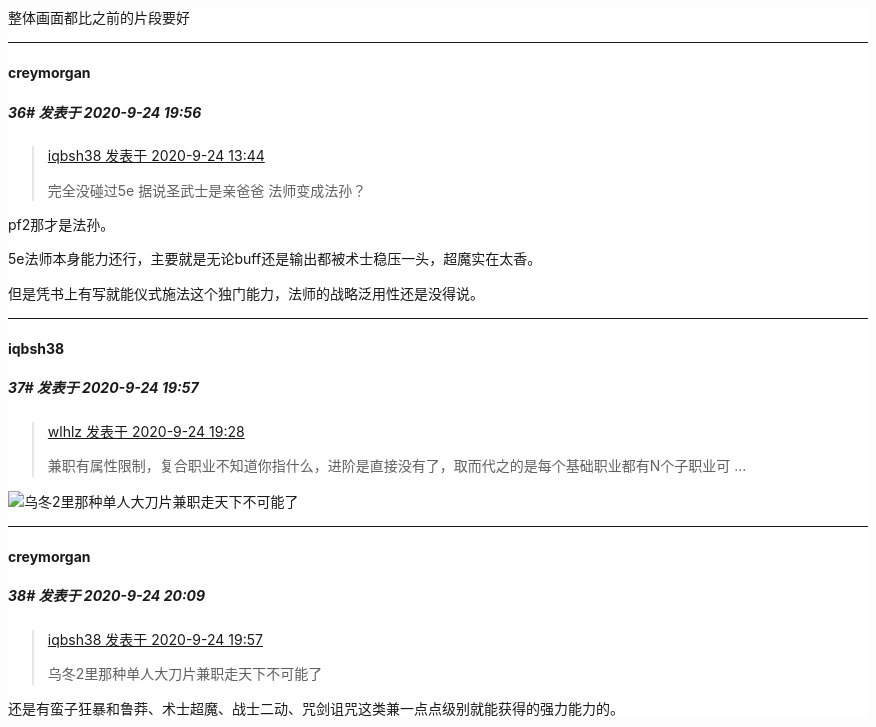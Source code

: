 


整体画面都比之前的片段要好







*****

####  creymorgan  
##### 36#       发表于 2020-9-24 19:56



<blockquote><a href="httphttps://bbs.saraba1st.com/2b/forum.php?mod=redirect&amp;goto=findpost&amp;pid=48836409&amp;ptid=1961605" target="_blank">iqbsh38 发表于 2020-9-24 13:44</a>

完全没碰过5e 据说圣武士是亲爸爸 法师变成法孙？</blockquote>
pf2那才是法孙。


5e法师本身能力还行，主要就是无论buff还是输出都被术士稳压一头，超魔实在太香。

但是凭书上有写就能仪式施法这个独门能力，法师的战略泛用性还是没得说。







*****

####  iqbsh38  
##### 37#       发表于 2020-9-24 19:57



<blockquote><a href="httphttps://bbs.saraba1st.com/2b/forum.php?mod=redirect&amp;goto=findpost&amp;pid=48840542&amp;ptid=1961605" target="_blank">wlhlz 发表于 2020-9-24 19:28</a>

兼职有属性限制，复合职业不知道你指什么，进阶是直接没有了，取而代之的是每个基础职业都有N个子职业可 ...</blockquote>
<img src="https://static.saraba1st.com/image/smiley/face2017/068.png" referrerpolicy="no-referrer">乌冬2里那种单人大刀片兼职走天下不可能了







*****

####  creymorgan  
##### 38#       发表于 2020-9-24 20:09



<blockquote><a href="httphttps://bbs.saraba1st.com/2b/forum.php?mod=redirect&amp;goto=findpost&amp;pid=48840847&amp;ptid=1961605" target="_blank">iqbsh38 发表于 2020-9-24 19:57</a>

乌冬2里那种单人大刀片兼职走天下不可能了</blockquote>
还是有蛮子狂暴和鲁莽、术士超魔、战士二动、咒剑诅咒这类兼一点点级别就能获得的强力能力的。
